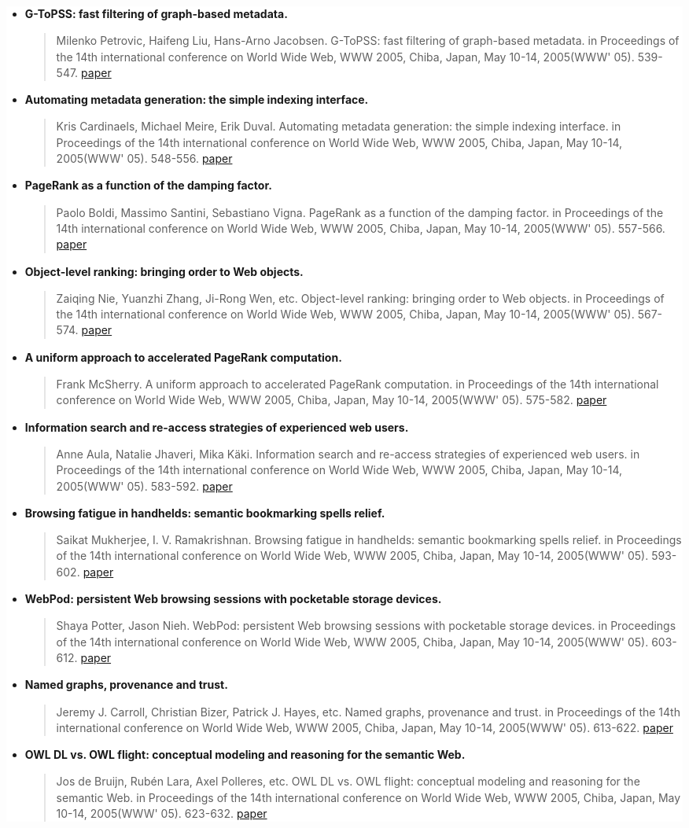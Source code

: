 
- **G-ToPSS: fast filtering of graph-based metadata.**
    > Milenko Petrovic, Haifeng Liu, Hans-Arno Jacobsen. G-ToPSS: fast filtering of graph-based metadata. in Proceedings of the 14th international conference on World Wide Web, WWW 2005, Chiba, Japan, May 10-14, 2005(WWW' 05). 539-547. [paper](https://doi.org/10.1145/1060745.1060824)


- **Automating metadata generation: the simple indexing interface.**
    > Kris Cardinaels, Michael Meire, Erik Duval. Automating metadata generation: the simple indexing interface. in Proceedings of the 14th international conference on World Wide Web, WWW 2005, Chiba, Japan, May 10-14, 2005(WWW' 05). 548-556. [paper](https://doi.org/10.1145/1060745.1060825)


- **PageRank as a function of the damping factor.**
    > Paolo Boldi, Massimo Santini, Sebastiano Vigna. PageRank as a function of the damping factor. in Proceedings of the 14th international conference on World Wide Web, WWW 2005, Chiba, Japan, May 10-14, 2005(WWW' 05). 557-566. [paper](https://doi.org/10.1145/1060745.1060827)


- **Object-level ranking: bringing order to Web objects.**
    > Zaiqing Nie, Yuanzhi Zhang, Ji-Rong Wen, etc. Object-level ranking: bringing order to Web objects. in Proceedings of the 14th international conference on World Wide Web, WWW 2005, Chiba, Japan, May 10-14, 2005(WWW' 05). 567-574. [paper](https://doi.org/10.1145/1060745.1060828)


- **A uniform approach to accelerated PageRank computation.**
    > Frank McSherry. A uniform approach to accelerated PageRank computation. in Proceedings of the 14th international conference on World Wide Web, WWW 2005, Chiba, Japan, May 10-14, 2005(WWW' 05). 575-582. [paper](https://doi.org/10.1145/1060745.1060829)


- **Information search and re-access strategies of experienced web users.**
    > Anne Aula, Natalie Jhaveri, Mika Käki. Information search and re-access strategies of experienced web users. in Proceedings of the 14th international conference on World Wide Web, WWW 2005, Chiba, Japan, May 10-14, 2005(WWW' 05). 583-592. [paper](https://doi.org/10.1145/1060745.1060831)


- **Browsing fatigue in handhelds: semantic bookmarking spells relief.**
    > Saikat Mukherjee, I. V. Ramakrishnan. Browsing fatigue in handhelds: semantic bookmarking spells relief. in Proceedings of the 14th international conference on World Wide Web, WWW 2005, Chiba, Japan, May 10-14, 2005(WWW' 05). 593-602. [paper](https://doi.org/10.1145/1060745.1060832)


- **WebPod: persistent Web browsing sessions with pocketable storage devices.**
    > Shaya Potter, Jason Nieh. WebPod: persistent Web browsing sessions with pocketable storage devices. in Proceedings of the 14th international conference on World Wide Web, WWW 2005, Chiba, Japan, May 10-14, 2005(WWW' 05). 603-612. [paper](https://doi.org/10.1145/1060745.1060833)


- **Named graphs, provenance and trust.**
    > Jeremy J. Carroll, Christian Bizer, Patrick J. Hayes, etc. Named graphs, provenance and trust. in Proceedings of the 14th international conference on World Wide Web, WWW 2005, Chiba, Japan, May 10-14, 2005(WWW' 05). 613-622. [paper](https://doi.org/10.1145/1060745.1060835)


- **OWL DL vs. OWL flight: conceptual modeling and reasoning for the semantic Web.**
    > Jos de Bruijn, Rubén Lara, Axel Polleres, etc. OWL DL vs. OWL flight: conceptual modeling and reasoning for the semantic Web. in Proceedings of the 14th international conference on World Wide Web, WWW 2005, Chiba, Japan, May 10-14, 2005(WWW' 05). 623-632. [paper](https://doi.org/10.1145/1060745.1060836)
